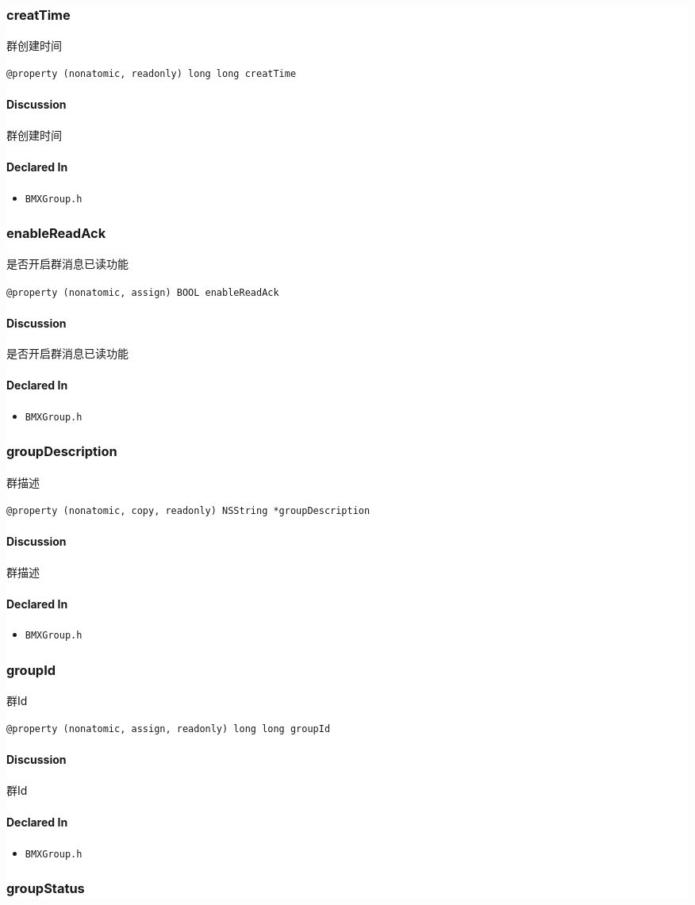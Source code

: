 <a name="//api/name/creatTime" title="creatTime"></a>
### creatTime

群创建时间

`@property (nonatomic, readonly) long long creatTime`

#### Discussion
群创建时间

#### Declared In
* `BMXGroup.h`

<a name="//api/name/enableReadAck" title="enableReadAck"></a>
### enableReadAck

是否开启群消息已读功能

`@property (nonatomic, assign) BOOL enableReadAck`

#### Discussion
是否开启群消息已读功能

#### Declared In
* `BMXGroup.h`

<a name="//api/name/groupDescription" title="groupDescription"></a>
### groupDescription

群描述

`@property (nonatomic, copy, readonly) NSString *groupDescription`

#### Discussion
群描述

#### Declared In
* `BMXGroup.h`

<a name="//api/name/groupId" title="groupId"></a>
### groupId

群Id

`@property (nonatomic, assign, readonly) long long groupId`

#### Discussion
群Id

#### Declared In
* `BMXGroup.h`

<a name="//api/name/groupStatus" title="groupStatus"></a>
### groupStatus
